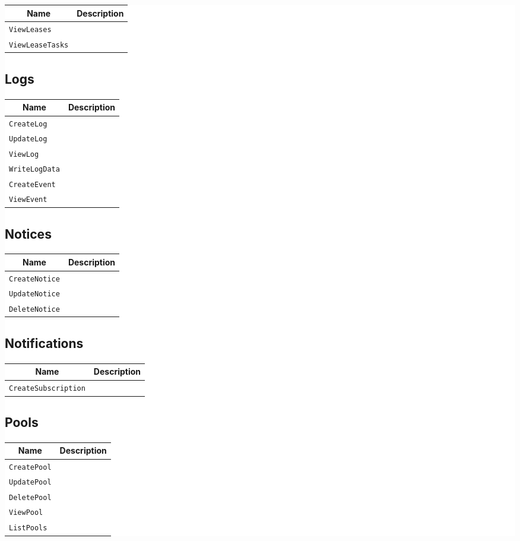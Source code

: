 | Name | Description |
| ---- | ----------- |
| `ViewLeases` |  |
| `ViewLeaseTasks` |  |

## Logs

| Name | Description |
| ---- | ----------- |
| `CreateLog` |  |
| `UpdateLog` |  |
| `ViewLog` |  |
| `WriteLogData` |  |
| `CreateEvent` |  |
| `ViewEvent` |  |

## Notices

| Name | Description |
| ---- | ----------- |
| `CreateNotice` |  |
| `UpdateNotice` |  |
| `DeleteNotice` |  |

## Notifications

| Name | Description |
| ---- | ----------- |
| `CreateSubscription` |  |

## Pools

| Name | Description |
| ---- | ----------- |
| `CreatePool` |  |
| `UpdatePool` |  |
| `DeletePool` |  |
| `ViewPool` |  |
| `ListPools` |  |
